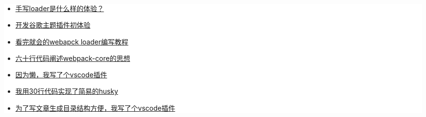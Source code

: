 *   [手写loader是什么样的体验？](https://juejin.cn/post/7103905846337224711 "https://juejin.cn/post/7103905846337224711")
    
*   [开发谷歌主题插件初体验](https://juejin.cn/post/7089059520042926088 "https://juejin.cn/post/7089059520042926088")
    
*   [看完就会的webapck loader编写教程](https://juejin.cn/post/7102010165074870309 "https://juejin.cn/post/7102010165074870309")
    
*   [六十行代码阐述webpack-core的思想](https://juejin.cn/post/7102822282388570143 "https://juejin.cn/post/7102822282388570143")
    
*   [因为懒，我写了个vscode插件](https://juejin.cn/post/7107250364986064910 "https://juejin.cn/post/7107250364986064910")
    
*   [我用30行代码实现了简易的husky](https://juejin.cn/post/7109491381176893470 "https://juejin.cn/post/7109491381176893470")
    
*   [为了写文章生成目录结构方便，我写了个vscode插件](https://juejin.cn/post/7112438247166312456/ "https://juejin.cn/post/7112438247166312456/")